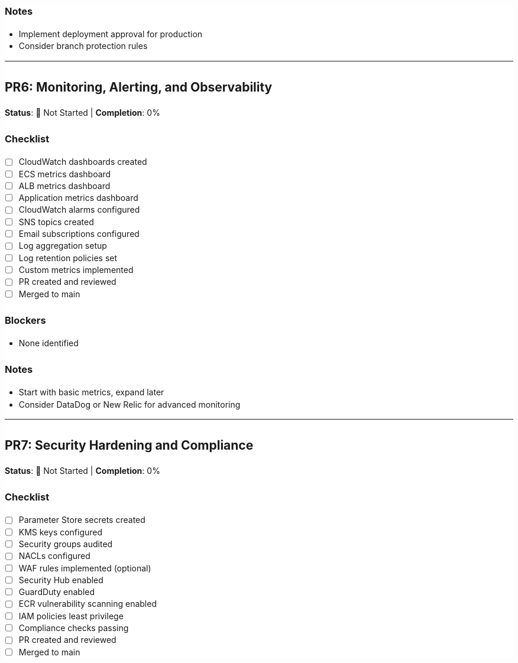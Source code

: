 ### Notes
- Implement deployment approval for production
- Consider branch protection rules

---

## PR6: Monitoring, Alerting, and Observability
**Status**: 🔴 Not Started | **Completion**: 0%

### Checklist
- [ ] CloudWatch dashboards created
- [ ] ECS metrics dashboard
- [ ] ALB metrics dashboard
- [ ] Application metrics dashboard
- [ ] CloudWatch alarms configured
- [ ] SNS topics created
- [ ] Email subscriptions configured
- [ ] Log aggregation setup
- [ ] Log retention policies set
- [ ] Custom metrics implemented
- [ ] PR created and reviewed
- [ ] Merged to main

### Blockers
- None identified

### Notes
- Start with basic metrics, expand later
- Consider DataDog or New Relic for advanced monitoring

---

## PR7: Security Hardening and Compliance
**Status**: 🔴 Not Started | **Completion**: 0%

### Checklist
- [ ] Parameter Store secrets created
- [ ] KMS keys configured
- [ ] Security groups audited
- [ ] NACLs configured
- [ ] WAF rules implemented (optional)
- [ ] Security Hub enabled
- [ ] GuardDuty enabled
- [ ] ECR vulnerability scanning enabled
- [ ] IAM policies least privilege
- [ ] Compliance checks passing
- [ ] PR created and reviewed
- [ ] Merged to main
